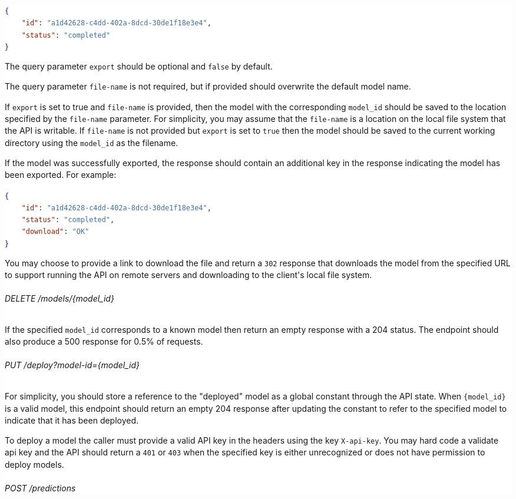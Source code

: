 ```json
{
    "id": "a1d42628-c4dd-402a-8dcd-30de1f18e3e4",
    "status": "completed"
}
```

The query parameter `export` should be optional and `false` by default.

The query parameter `file-name` is not required, but if provided should overwrite the default model name.

If `export` is set to true and `file-name` is provided, then the model with the corresponding `model_id` should be saved to
the location specified by the `file-name` parameter. For simplicity, you may assume that the `file-name` is a location on the local file
system that the API is writable. If `file-name` is not provided but `export` is set to `true` then the model should be saved to
the current working directory using the `model_id` as the filename.

If the model was successfully exported, the response should contain an additional key in the response indicating the model has been exported. For example:

```json
{
    "id": "a1d42628-c4dd-402a-8dcd-30de1f18e3e4",
    "status": "completed",
    "download": "OK"
}
```

You may choose to provide a link to download the file and return a `302` response that downloads the model from the specified URL
to support running the API on remote servers and downloading to the client's local file system.

###### DELETE /models/{model_id}

If the specified `model_id` corresponds to a known model then return an empty response with a 204 status.
The endpoint should also produce a 500 response for 0.5% of requests.


###### PUT /deploy?model-id={model_id}

For simplicity, you should store a reference to the "deployed" model as a global constant through the API state. When
`{model_id}` is a valid model, this endpoint should return an empty 204 response after updating the constant to refer to the
specified model to indicate that it has been deployed.

To deploy a model the caller must provide a valid API key in the headers using the key `X-api-key`. You may hard code a validate api key
and the API should return a `401` or `403` when the specified key is either unrecognized or does not have permission to deploy models.


###### POST /predictions
